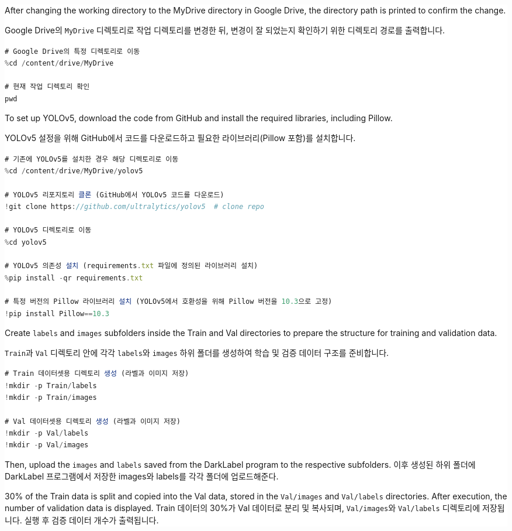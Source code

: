 After changing the working directory to the MyDrive directory in Google Drive, the directory path is printed to confirm the change.

Google Drive의 `MyDrive` 디렉토리로 작업 디렉토리를 변경한 뒤, 변경이 잘 되었는지 확인하기 위한 디렉토리 경로를 출력합니다.

```jsx
# Google Drive의 특정 디렉토리로 이동
%cd /content/drive/MyDrive

# 현재 작업 디렉토리 확인
pwd
```

To set up YOLOv5, download the code from GitHub and install the required libraries, including Pillow.

YOLOv5 설정을 위해 GitHub에서 코드를 다운로드하고 필요한 라이브러리(Pillow 포함)를 설치합니다.

```jsx
# 기존에 YOLOv5를 설치한 경우 해당 디렉토리로 이동
%cd /content/drive/MyDrive/yolov5

# YOLOv5 리포지토리 클론 (GitHub에서 YOLOv5 코드를 다운로드)
!git clone https://github.com/ultralytics/yolov5  # clone repo

# YOLOv5 디렉토리로 이동
%cd yolov5

# YOLOv5 의존성 설치 (requirements.txt 파일에 정의된 라이브러리 설치)
%pip install -qr requirements.txt

# 특정 버전의 Pillow 라이브러리 설치 (YOLOv5에서 호환성을 위해 Pillow 버전을 10.3으로 고정)
!pip install Pillow==10.3

```

Create `labels` and `images` subfolders inside the Train and Val directories to prepare the structure for training and validation data.

`Train`과 `Val` 디렉토리 안에 각각 `labels`와 `images` 하위 폴더를 생성하여 학습 및 검증 데이터 구조를 준비합니다.

```jsx
# Train 데이터셋용 디렉토리 생성 (라벨과 이미지 저장)
!mkdir -p Train/labels
!mkdir -p Train/images

# Val 데이터셋용 디렉토리 생성 (라벨과 이미지 저장)
!mkdir -p Val/labels
!mkdir -p Val/images
```

Then, upload the `images` and `labels` saved from the DarkLabel program to the respective subfolders.
이후 생성된 하위 폴더에 DarkLabel 프로그램에서 저장한 images와 labels를 각각 폴더에 업로드해준다.

30% of the Train data is split and copied into the Val data, stored in the `Val/images` and `Val/labels` directories. After execution, the number of validation data is displayed.
Train 데이터의 30%가 Val 데이터로 분리 및 복사되며, `Val/images`와 `Val/labels` 디렉토리에 저장됩니다. 실행 후 검증 데이터 개수가 출력됩니다.
